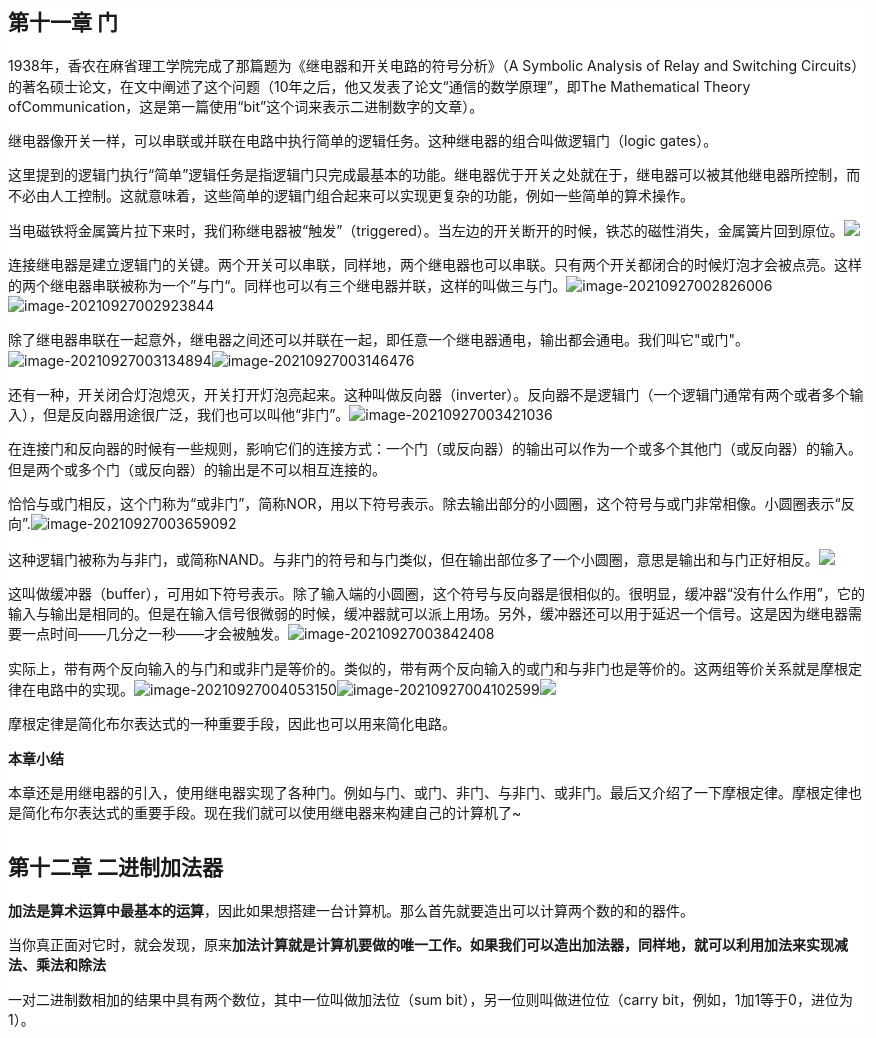 ## 第十一章 门

1938年，香农在麻省理工学院完成了那篇题为《继电器和开关电路的符号分析》（A Symbolic Analysis of Relay and Switching Circuits）的著名硕士论文，在文中阐述了这个问题（10年之后，他又发表了论文“通信的数学原理”，即The Mathematical Theory ofCommunication，这是第一篇使用“bit”这个词来表示二进制数字的文章）。

继电器像开关一样，可以串联或并联在电路中执行简单的逻辑任务。这种继电器的组合叫做逻辑门（logic gates）。

这里提到的逻辑门执行“简单”逻辑任务是指逻辑门只完成最基本的功能。继电器优于开关之处就在于，继电器可以被其他继电器所控制，而不必由人工控制。这就意味着，这些简单的逻辑门组合起来可以实现更复杂的功能，例如一些简单的算术操作。

当电磁铁将金属簧片拉下来时，我们称继电器被“触发”（triggered）。当左边的开关断开的时候，铁芯的磁性消失，金属簧片回到原位。![](https://image-bed113224.oss-cn-beijing.aliyuncs.com/img/image-20210927002307764.png)

连接继电器是建立逻辑门的关键。两个开关可以串联，同样地，两个继电器也可以串联。只有两个开关都闭合的时候灯泡才会被点亮。这样的两个继电器串联被称为一个”与门“。同样也可以有三个继电器并联，这样的叫做三与门。![image-20210927002826006](https://image-bed113224.oss-cn-beijing.aliyuncs.com/img/image-20210927002826006.png)![image-20210927002923844](https://image-bed113224.oss-cn-beijing.aliyuncs.com/img/image-20210927002923844.png)

除了继电器串联在一起意外，继电器之间还可以并联在一起，即任意一个继电器通电，输出都会通电。我们叫它"或门"。![image-20210927003134894](https://image-bed113224.oss-cn-beijing.aliyuncs.com/img/image-20210927003134894.png)![image-20210927003146476](https://image-bed113224.oss-cn-beijing.aliyuncs.com/img/image-20210927003146476.png)

还有一种，开关闭合灯泡熄灭，开关打开灯泡亮起来。这种叫做反向器（inverter）。反向器不是逻辑门（一个逻辑门通常有两个或者多个输入），但是反向器用途很广泛，我们也可以叫他“非门”。![image-20210927003421036](https://image-bed113224.oss-cn-beijing.aliyuncs.com/img/image-20210927003421036.png)

在连接门和反向器的时候有一些规则，影响它们的连接方式：一个门（或反向器）的输出可以作为一个或多个其他门（或反向器）的输入。但是两个或多个门（或反向器）的输出是不可以相互连接的。

恰恰与或门相反，这个门称为“或非门”，简称NOR，用以下符号表示。除去输出部分的小圆圈，这个符号与或门非常相像。小圆圈表示“反向”.![image-20210927003659092](https://image-bed113224.oss-cn-beijing.aliyuncs.com/img/image-20210927003659092.png)

这种逻辑门被称为与非门，或简称NAND。与非门的符号和与门类似，但在输出部位多了一个小圆圈，意思是输出和与门正好相反。![](https://image-bed113224.oss-cn-beijing.aliyuncs.com/img/image-20210927003730910.png)

这叫做缓冲器（buffer），可用如下符号表示。除了输入端的小圆圈，这个符号与反向器是很相似的。很明显，缓冲器“没有什么作用”，它的输入与输出是相同的。但是在输入信号很微弱的时候，缓冲器就可以派上用场。另外，缓冲器还可以用于延迟一个信号。这是因为继电器需要一点时间——几分之一秒——才会被触发。![image-20210927003842408](https://image-bed113224.oss-cn-beijing.aliyuncs.com/img/image-20210927003842408.png)

实际上，带有两个反向输入的与门和或非门是等价的。类似的，带有两个反向输入的或门和与非门也是等价的。这两组等价关系就是摩根定律在电路中的实现。![image-20210927004053150](https://image-bed113224.oss-cn-beijing.aliyuncs.com/img/image-20210927004053150.png)![image-20210927004102599](https://image-bed113224.oss-cn-beijing.aliyuncs.com/img/image-20210927004102599.png)![](https://image-bed113224.oss-cn-beijing.aliyuncs.com/img/image-20210927004037292.png)

摩根定律是简化布尔表达式的一种重要手段，因此也可以用来简化电路。

**本章小结**

本章还是用继电器的引入，使用继电器实现了各种门。例如与门、或门、非门、与非门、或非门。最后又介绍了一下摩根定律。摩根定律也是简化布尔表达式的重要手段。现在我们就可以使用继电器来构建自己的计算机了~

## 第十二章 二进制加法器

**加法是算术运算中最基本的运算**，因此如果想搭建一台计算机。那么首先就要造出可以计算两个数的和的器件。

当你真正面对它时，就会发现，原来**加法计算就是计算机要做的唯一工作。如果我们可以造出加法器，同样地，就可以利用加法来实现减法、乘法和除法**

一对二进制数相加的结果中具有两个数位，其中一位叫做加法位（sum bit），另一位则叫做进位位（carry bit，例如，1加1等于0，进位为1）。
